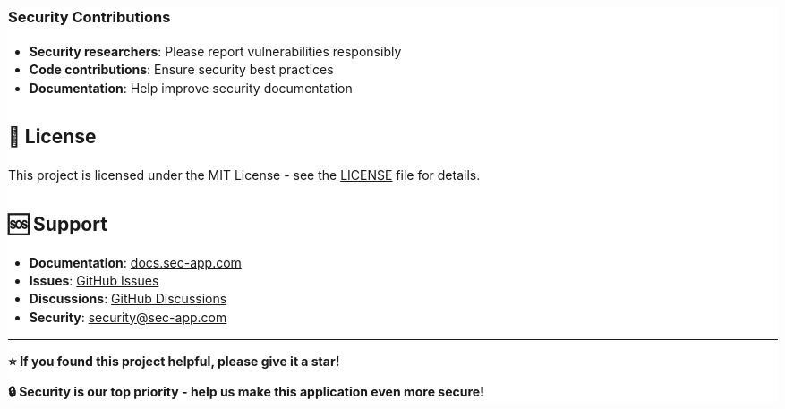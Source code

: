 ### Security Contributions

- **Security researchers**: Please report vulnerabilities responsibly
- **Code contributions**: Ensure security best practices
- **Documentation**: Help improve security documentation

## 📄 License

This project is licensed under the MIT License - see the [LICENSE](LICENSE) file for details.

## 🆘 Support

- **Documentation**: [docs.sec-app.com](https://docs.sec-app.com)
- **Issues**: [GitHub Issues](https://github.com/your-org/sec-app/issues)
- **Discussions**: [GitHub Discussions](https://github.com/your-org/sec-app/discussions)
- **Security**: [security@sec-app.com](mailto:security@sec-app.com)

---

**⭐ If you found this project helpful, please give it a star!**

**🔒 Security is our top priority - help us make this application even more secure!**
